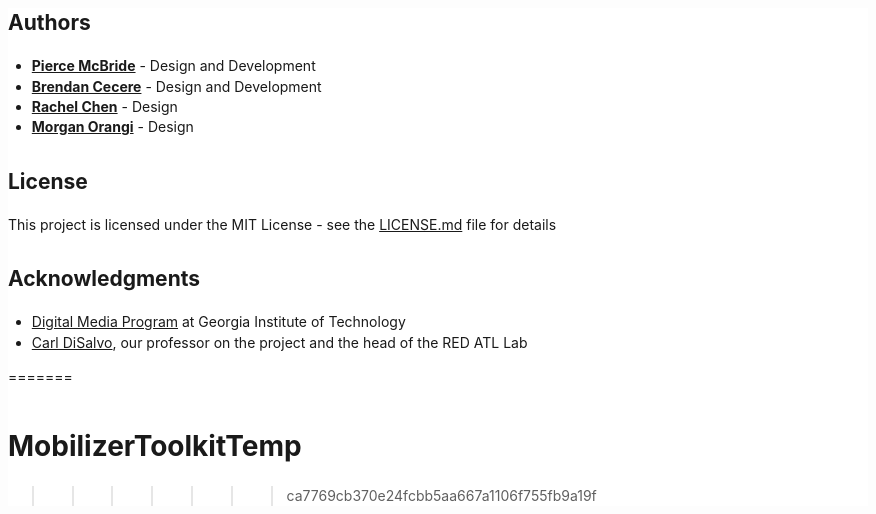 ## Authors

* **[Pierce McBride](https://github.com/McBrideMusings)** - Design and Development
* **[Brendan Cecere](https://github.com/bcecere3)** - Design and Development
* **[Rachel Chen](https://github.com/rachelwchen)** - Design
* **[Morgan Orangi](http://morganorangi.com/)** - Design

## License

This project is licensed under the MIT License - see the [LICENSE.md](LICENSE.md) file for details

## Acknowledgments

* [Digital Media Program](http://dm.lmc.gatech.edu/) at Georgia Institute of Technology
* [Carl DiSalvo](https://www.iac.gatech.edu/people/faculty/disalvo), our professor on the project and the head of the RED ATL Lab


=======
# MobilizerToolkitTemp
>>>>>>> ca7769cb370e24fcbb5aa667a1106f755fb9a19f
